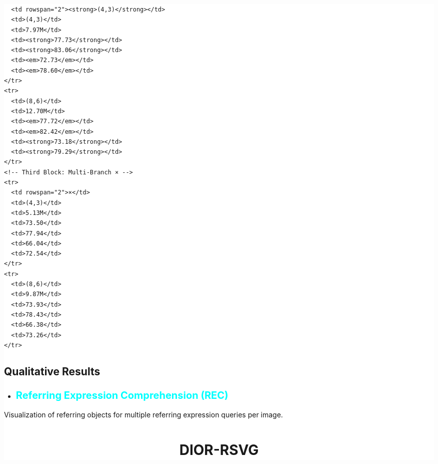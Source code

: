       <td rowspan="2"><strong>(4,3)</strong></td>
      <td>(4,3)</td>
      <td>7.97M</td>
      <td><strong>77.73</strong></td>
      <td><strong>83.06</strong></td>
      <td><em>72.73</em></td>
      <td><em>78.60</em></td>
    </tr>
    <tr>
      <td>(8,6)</td>
      <td>12.70M</td>
      <td><em>77.72</em></td>
      <td><em>82.42</em></td>
      <td><strong>73.18</strong></td>
      <td><strong>79.29</strong></td>
    </tr>
    <!-- Third Block: Multi-Branch × -->
    <tr>
      <td rowspan="2">×</td>
      <td>(4,3)</td>
      <td>5.13M</td>
      <td>73.50</td>
      <td>77.94</td>
      <td>66.04</td>
      <td>72.54</td>
    </tr>
    <tr>
      <td>(8,6)</td>
      <td>9.87M</td>
      <td>73.93</td>
      <td>78.43</td>
      <td>66.38</td>
      <td>73.26</td>
    </tr>
  </tbody>
</table>

## Qualitative Results

* <span style="color:cyan; font-weight:bold; font-size: 20px;">Referring Expression Comprehension (REC)</span>

Visualization of referring objects for multiple referring expression queries per image.

<center>
  <h1>DIOR-RSVG</h1>
</center>

<div align="center">